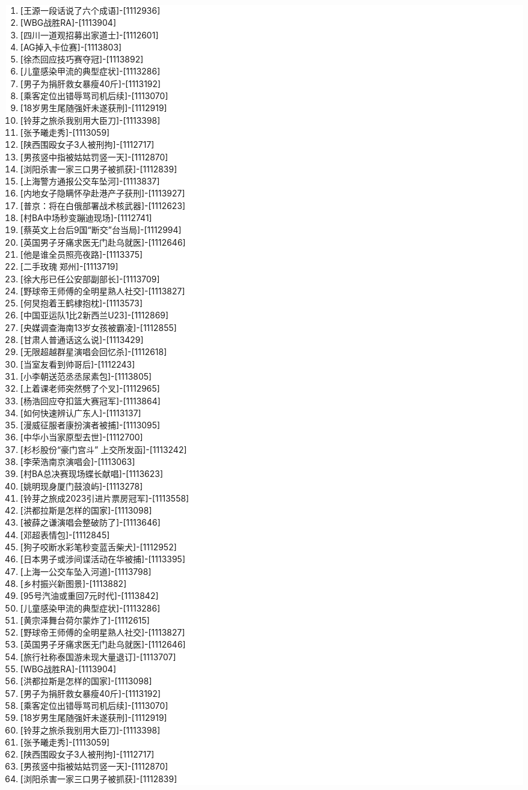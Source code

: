 1. [王源一段话说了六个成语]-[1112936]
1. [WBG战胜RA]-[1113904]
1. [四川一道观招募出家道士]-[1112601]
1. [AG掉入卡位赛]-[1113803]
1. [徐杰回应技巧赛夺冠]-[1113892]
1. [儿童感染甲流的典型症状]-[1113286]
1. [男子为捐肝救女暴瘦40斤]-[1113192]
1. [乘客定位出错辱骂司机后续]-[1113070]
1. [18岁男生尾随强奸未遂获刑]-[1112919]
1. [铃芽之旅杀我别用大臣刀]-[1113398]
1. [张予曦走秀]-[1113059]
1. [陕西围殴女子3人被刑拘]-[1112717]
1. [男孩竖中指被姑姑罚竖一天]-[1112870]
1. [浏阳杀害一家三口男子被抓获]-[1112839]
1. [上海警方通报公交车坠河]-[1113837]
1. [内地女子隐瞒怀孕赴港产子获刑]-[1113927]
1. [普京：将在白俄部署战术核武器]-[1112623]
1. [村BA中场秒变蹦迪现场]-[1112741]
1. [蔡英文上台后9国“断交”台当局]-[1112994]
1. [英国男子牙痛求医无门赴乌就医]-[1112646]
1. [他是谁全员照亮夜路]-[1113375]
1. [二手玫瑰 郑州]-[1113719]
1. [徐大彤已任公安部副部长]-[1113709]
1. [野球帝王师傅的全明星熟人社交]-[1113827]
1. [何炅抱着王鹤棣抱枕]-[1113573]
1. [中国亚运队1比2新西兰U23]-[1112869]
1. [央媒调查海南13岁女孩被霸凌]-[1112855]
1. [甘肃人普通话这么说]-[1113429]
1. [无限超越群星演唱会回忆杀]-[1112618]
1. [当室友看到帅哥后]-[1112243]
1. [小李朝送范丞丞尿素包]-[1113805]
1. [上着课老师突然劈了个叉]-[1112965]
1. [杨浩回应夺扣篮大赛冠军]-[1113864]
1. [如何快速辨认广东人]-[1113137]
1. [漫威征服者康扮演者被捕]-[1113095]
1. [中华小当家原型去世]-[1112700]
1. [杉杉股份“豪门宫斗” 上交所发函]-[1113242]
1. [李荣浩南京演唱会]-[1113063]
1. [村BA总决赛现场蝶长献唱]-[1113623]
1. [姚明现身厦门鼓浪屿]-[1113278]
1. [铃芽之旅成2023引进片票房冠军]-[1113558]
1. [洪都拉斯是怎样的国家]-[1113098]
1. [被薛之谦演唱会整破防了]-[1113646]
1. [邓超表情包]-[1112845]
1. [狗子咬断水彩笔秒变蓝舌柴犬]-[1112952]
1. [日本男子或涉间谍活动在华被捕]-[1113395]
1. [上海一公交车坠入河道]-[1113798]
1. [乡村振兴新图景]-[1113882]
1. [95号汽油或重回7元时代]-[1113842]
1. [儿童感染甲流的典型症状]-[1113286]
1. [黄宗泽舞台荷尔蒙炸了]-[1112615]
1. [野球帝王师傅的全明星熟人社交]-[1113827]
1. [英国男子牙痛求医无门赴乌就医]-[1112646]
1. [旅行社称泰国游未现大量退订]-[1113707]
1. [WBG战胜RA]-[1113904]
1. [洪都拉斯是怎样的国家]-[1113098]
1. [男子为捐肝救女暴瘦40斤]-[1113192]
1. [乘客定位出错辱骂司机后续]-[1113070]
1. [18岁男生尾随强奸未遂获刑]-[1112919]
1. [铃芽之旅杀我别用大臣刀]-[1113398]
1. [张予曦走秀]-[1113059]
1. [陕西围殴女子3人被刑拘]-[1112717]
1. [男孩竖中指被姑姑罚竖一天]-[1112870]
1. [浏阳杀害一家三口男子被抓获]-[1112839]